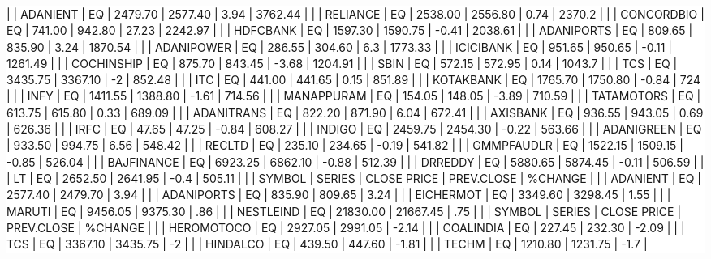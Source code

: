 |  | ADANIENT | EQ | 2479.70 | 2577.40 | 3.94 | 3762.44 |
|  | RELIANCE | EQ | 2538.00 | 2556.80 | 0.74 | 2370.2 |
|  | CONCORDBIO | EQ | 741.00 | 942.80 | 27.23 | 2242.97 |
|  | HDFCBANK | EQ | 1597.30 | 1590.75 | -0.41 | 2038.61 |
|  | ADANIPORTS | EQ | 809.65 | 835.90 | 3.24 | 1870.54 |
|  | ADANIPOWER | EQ | 286.55 | 304.60 | 6.3 | 1773.33 |
|  | ICICIBANK | EQ | 951.65 | 950.65 | -0.11 | 1261.49 |
|  | COCHINSHIP | EQ | 875.70 | 843.45 | -3.68 | 1204.91 |
|  | SBIN | EQ | 572.15 | 572.95 | 0.14 | 1043.7 |
|  | TCS | EQ | 3435.75 | 3367.10 | -2 | 852.48 |
|  | ITC | EQ | 441.00 | 441.65 | 0.15 | 851.89 |
|  | KOTAKBANK | EQ | 1765.70 | 1750.80 | -0.84 | 724 |
|  | INFY | EQ | 1411.55 | 1388.80 | -1.61 | 714.56 |
|  | MANAPPURAM | EQ | 154.05 | 148.05 | -3.89 | 710.59 |
|  | TATAMOTORS | EQ | 613.75 | 615.80 | 0.33 | 689.09 |
|  | ADANITRANS | EQ | 822.20 | 871.90 | 6.04 | 672.41 |
|  | AXISBANK | EQ | 936.55 | 943.05 | 0.69 | 626.36 |
|  | IRFC | EQ | 47.65 | 47.25 | -0.84 | 608.27 |
|  | INDIGO | EQ | 2459.75 | 2454.30 | -0.22 | 563.66 |
|  | ADANIGREEN | EQ | 933.50 | 994.75 | 6.56 | 548.42 |
|  | RECLTD | EQ | 235.10 | 234.65 | -0.19 | 541.82 |
|  | GMMPFAUDLR | EQ | 1522.15 | 1509.15 | -0.85 | 526.04 |
|  | BAJFINANCE | EQ | 6923.25 | 6862.10 | -0.88 | 512.39 |
|  | DRREDDY | EQ | 5880.65 | 5874.45 | -0.11 | 506.59 |
|  | LT | EQ | 2652.50 | 2641.95 | -0.4 | 505.11 |
|  | SYMBOL | SERIES | CLOSE PRICE | PREV.CLOSE | %CHANGE |
|  | ADANIENT | EQ | 2577.40 | 2479.70 | 3.94 |
|  | ADANIPORTS | EQ | 835.90 | 809.65 | 3.24 |
|  | EICHERMOT | EQ | 3349.60 | 3298.45 | 1.55 |
|  | MARUTI | EQ | 9456.05 | 9375.30 | .86 |
|  | NESTLEIND | EQ | 21830.00 | 21667.45 | .75 |
|  | SYMBOL | SERIES | CLOSE PRICE | PREV.CLOSE | %CHANGE |
|  | HEROMOTOCO | EQ | 2927.05 | 2991.05 | -2.14 |
|  | COALINDIA | EQ | 227.45 | 232.30 | -2.09 |
|  | TCS | EQ | 3367.10 | 3435.75 | -2 |
|  | HINDALCO | EQ | 439.50 | 447.60 | -1.81 |
|  | TECHM | EQ | 1210.80 | 1231.75 | -1.7 |